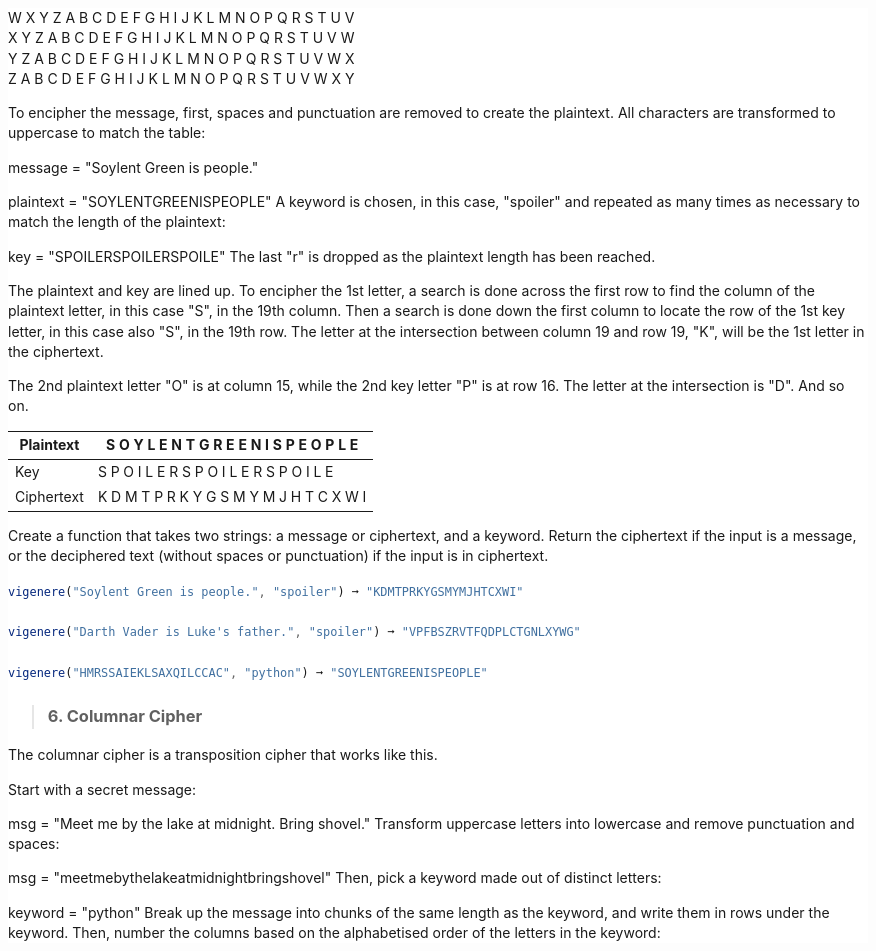 W	X	Y	Z	A	B	C	D	E	F	G	H	I	J	K	L	M	N	O	P	Q	R	S	T	U	V   
X	Y	Z	A	B	C	D	E	F	G	H	I	J	K	L	M	N	O	P	Q	R	S	T	U	V	W   
Y	Z	A	B	C	D	E	F	G	H	I	J	K	L	M	N	O	P	Q	R	S	T	U	V	W	X   
Z	A	B	C	D	E	F	G	H	I	J	K	L	M	N	O	P	Q	R	S	T	U	V	W	X	Y   

To encipher the message, first, spaces and punctuation are removed to create the plaintext. All characters are transformed to uppercase to match the table:

message = "Soylent Green is people."

plaintext = "SOYLENTGREENISPEOPLE"
A keyword is chosen, in this case, "spoiler" and repeated as many times as necessary to match the length of the plaintext:

key = "SPOILERSPOILERSPOILE"
The last "r" is dropped as the plaintext length has been reached.

The plaintext and key are lined up. To encipher the 1st letter, a search is done across the first row to find the column of the plaintext letter, in this case "S", in the 19th column. Then a search is done down the first column to locate the row of the 1st key letter, in this case also "S", in the 19th row. The letter at the intersection between column 19 and row 19, "K", will be the 1st letter in the ciphertext.

The 2nd plaintext letter "O" is at column 15, while the 2nd key letter "P" is at row 16. The letter at the intersection is "D". And so on.

|Plaintext      |	S	O	Y	L	E	N	T	G	R	E	E	N	I	S	P	E	O	P	L	E|
|---------------|--------------------------------------------------------------------------------|
|Key            |	S	P	O	I	L	E	R	S	P	O	I	L	E	R	S	P	O	I	L	E|
|Ciphertext     |	K	D	M	T	P	R	K	Y	G	S	M	Y	M	J	H	T	C	X	W	I|

Create a function that takes two strings: a message or ciphertext, and a keyword. Return the ciphertext if the input is a message, or the deciphered text (without spaces or punctuation) if the input is in ciphertext.

```js
vigenere("Soylent Green is people.", "spoiler") ➞ "KDMTPRKYGSMYMJHTCXWI"

vigenere("Darth Vader is Luke's father.", "spoiler") ➞ "VPFBSZRVTFQDPLCTGNLXYWG"

vigenere("HMRSSAIEKLSAXQILCCAC", "python") ➞ "SOYLENTGREENISPEOPLE"
```

> ### 6. Columnar Cipher
The columnar cipher is a transposition cipher that works like this.

Start with a secret message:

msg = "Meet me by the lake at midnight. Bring shovel."
Transform uppercase letters into lowercase and remove punctuation and spaces:

msg = "meetmebythelakeatmidnightbringshovel"
Then, pick a keyword made out of distinct letters:

keyword = "python"
Break up the message into chunks of the same length as the keyword, and write them in rows under the keyword. Then, number the columns based on the alphabetised order of the letters in the keyword:
